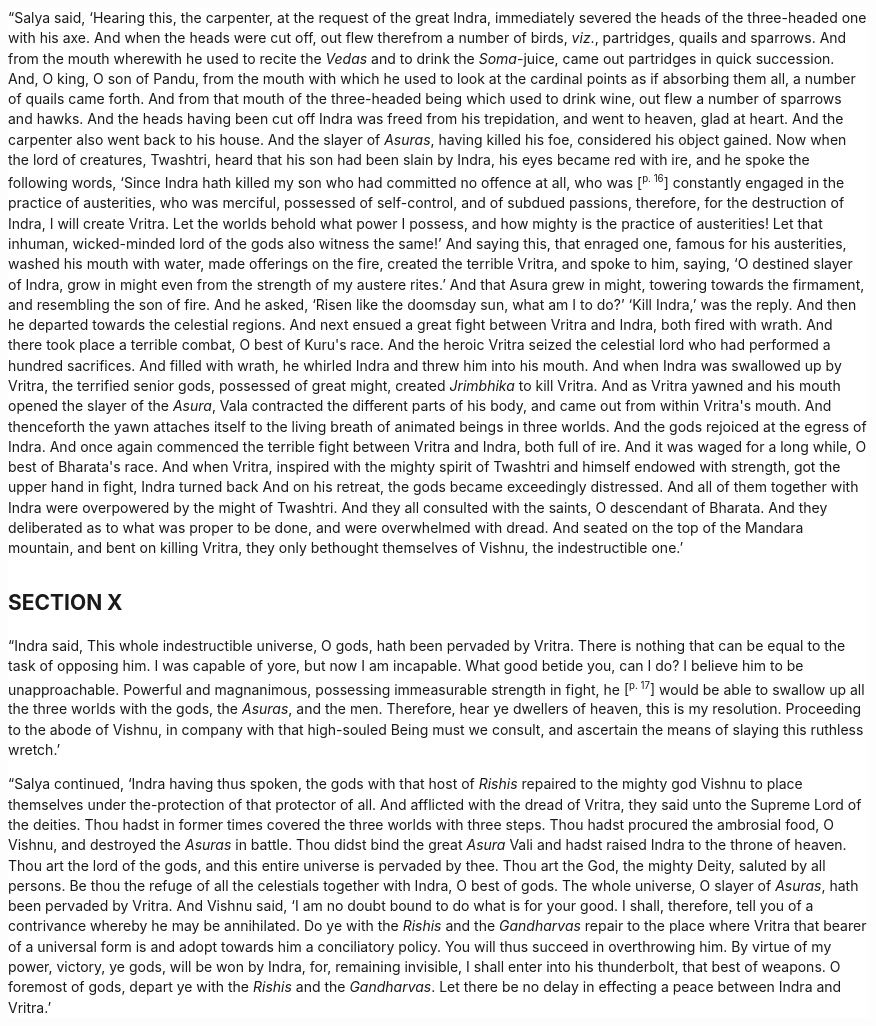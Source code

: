 “Salya said, ‘Hearing this, the carpenter, at the request of the great Indra, immediately severed the heads of the three-headed one with his axe. And when the heads were cut off, out flew therefrom a number of birds, _viz_., partridges, quails and sparrows. And from the mouth wherewith he used to recite the _Vedas_ and to drink the _Soma_\-juice, came out partridges in quick succession. And, O king, O son of Pandu, from the mouth with which he used to look at the cardinal points as if absorbing them all, a number of quails came forth. And from that mouth of the three-headed being which used to drink wine, out flew a number of sparrows and hawks. And the heads having been cut off Indra was freed from his trepidation, and went to heaven, glad at heart. And the carpenter also went back to his house. And the slayer of _Asuras_, having killed his foe, considered his object gained. Now when the lord of creatures, Twashtri, heard that his son had been slain by Indra, his eyes became red with ire, and he spoke the following words, ‘Since Indra hath killed my son who had committed no offence at all, who was <span id="p16">[<sup><small>p. 16</small></sup>]</span> constantly engaged in the practice of austerities, who was merciful, possessed of self-control, and of subdued passions, therefore, for the destruction of Indra, I will create Vritra. Let the worlds behold what power I possess, and how mighty is the practice of austerities! Let that inhuman, wicked-minded lord of the gods also witness the same!’ And saying this, that enraged one, famous for his austerities, washed his mouth with water, made offerings on the fire, created the terrible Vritra, and spoke to him, saying, ‘O destined slayer of Indra, grow in might even from the strength of my austere rites.’ And that Asura grew in might, towering towards the firmament, and resembling the son of fire. And he asked, ‘Risen like the doomsday sun, what am I to do?’ ‘Kill Indra,’ was the reply. And then he departed towards the celestial regions. And next ensued a great fight between Vritra and Indra, both fired with wrath. And there took place a terrible combat, O best of Kuru's race. And the heroic Vritra seized the celestial lord who had performed a hundred sacrifices. And filled with wrath, he whirled Indra and threw him into his mouth. And when Indra was swallowed up by Vritra, the terrified senior gods, possessed of great might, created _Jrimbhika_ to kill Vritra. And as Vritra yawned and his mouth opened the slayer of the _Asura_, Vala contracted the different parts of his body, and came out from within Vritra's mouth. And thenceforth the yawn attaches itself to the living breath of animated beings in three worlds. And the gods rejoiced at the egress of Indra. And once again commenced the terrible fight between Vritra and Indra, both full of ire. And it was waged for a long while, O best of Bharata's race. And when Vritra, inspired with the mighty spirit of Twashtri and himself endowed with strength, got the upper hand in fight, Indra turned back And on his retreat, the gods became exceedingly distressed. And all of them together with Indra were overpowered by the might of Twashtri. And they all consulted with the saints, O descendant of Bharata. And they deliberated as to what was proper to be done, and were overwhelmed with dread. And seated on the top of the Mandara mountain, and bent on killing Vritra, they only bethought themselves of Vishnu, the indestructible one.’


## SECTION X

“Indra said, This whole indestructible universe, O gods, hath been pervaded by Vritra. There is nothing that can be equal to the task of opposing him. I was capable of yore, but now I am incapable. What good betide you, can I do? I believe him to be unapproachable. Powerful and magnanimous, possessing immeasurable strength in fight, he <span id="p17">[<sup><small>p. 17</small></sup>]</span> would be able to swallow up all the three worlds with the gods, the _Asuras_, and the men. Therefore, hear ye dwellers of heaven, this is my resolution. Proceeding to the abode of Vishnu, in company with that high-souled Being must we consult, and ascertain the means of slaying this ruthless wretch.’

“Salya continued, ‘Indra having thus spoken, the gods with that host of _Rishis_ repaired to the mighty god Vishnu to place themselves under the-protection of that protector of all. And afflicted with the dread of Vritra, they said unto the Supreme Lord of the deities. Thou hadst in former times covered the three worlds with three steps. Thou hadst procured the ambrosial food, O Vishnu, and destroyed the _Asuras_ in battle. Thou didst bind the great _Asura_ Vali and hadst raised Indra to the throne of heaven. Thou art the lord of the gods, and this entire universe is pervaded by thee. Thou art the God, the mighty Deity, saluted by all persons. Be thou the refuge of all the celestials together with Indra, O best of gods. The whole universe, O slayer of _Asuras_, hath been pervaded by Vritra. And Vishnu said, ‘I am no doubt bound to do what is for your good. I shall, therefore, tell you of a contrivance whereby he may be annihilated. Do ye with the _Rishis_ and the _Gandharvas_ repair to the place where Vritra that bearer of a universal form is and adopt towards him a conciliatory policy. You will thus succeed in overthrowing him. By virtue of my power, victory, ye gods, will be won by Indra, for, remaining invisible, I shall enter into his thunderbolt, that best of weapons. O foremost of gods, depart ye with the _Rishis_ and the _Gandharvas_. Let there be no delay in effecting a peace between Indra and Vritra.’
